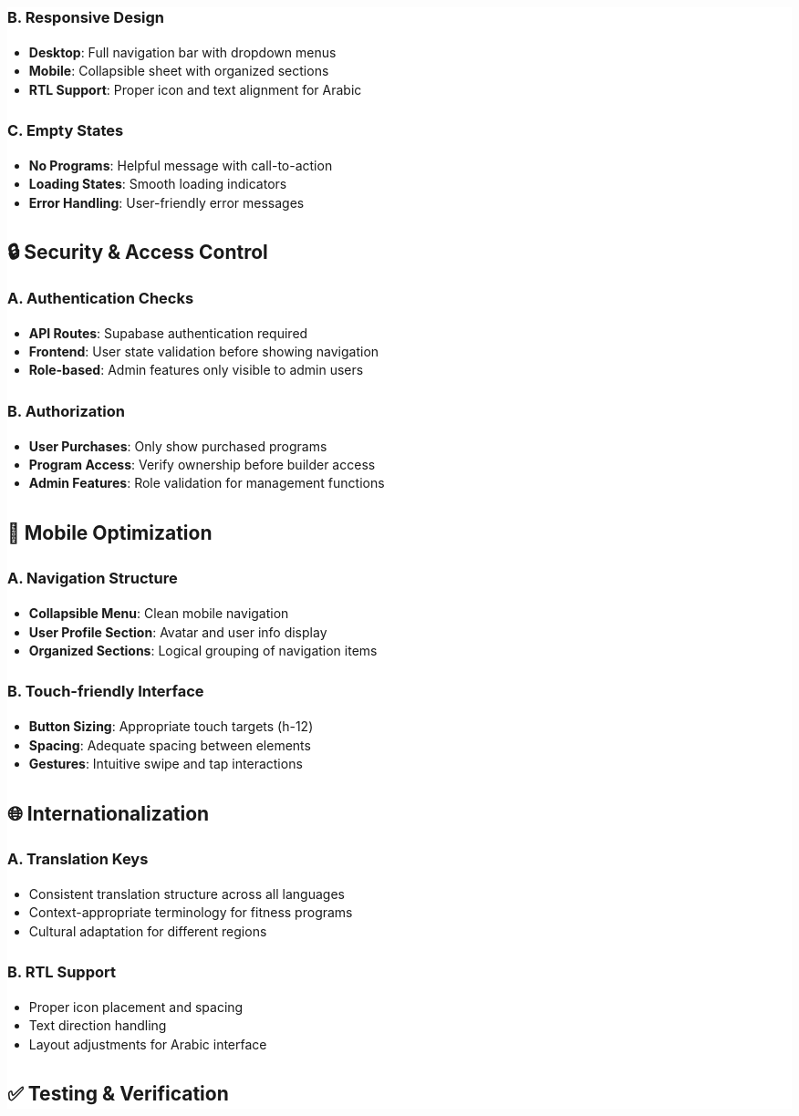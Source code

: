 ### B. Responsive Design
- **Desktop**: Full navigation bar with dropdown menus
- **Mobile**: Collapsible sheet with organized sections
- **RTL Support**: Proper icon and text alignment for Arabic

### C. Empty States
- **No Programs**: Helpful message with call-to-action
- **Loading States**: Smooth loading indicators
- **Error Handling**: User-friendly error messages

## 🔒 Security & Access Control

### A. Authentication Checks
- **API Routes**: Supabase authentication required
- **Frontend**: User state validation before showing navigation
- **Role-based**: Admin features only visible to admin users

### B. Authorization
- **User Purchases**: Only show purchased programs
- **Program Access**: Verify ownership before builder access
- **Admin Features**: Role validation for management functions

## 📱 Mobile Optimization

### A. Navigation Structure
- **Collapsible Menu**: Clean mobile navigation
- **User Profile Section**: Avatar and user info display
- **Organized Sections**: Logical grouping of navigation items

### B. Touch-friendly Interface
- **Button Sizing**: Appropriate touch targets (h-12)
- **Spacing**: Adequate spacing between elements
- **Gestures**: Intuitive swipe and tap interactions

## 🌐 Internationalization

### A. Translation Keys
- Consistent translation structure across all languages
- Context-appropriate terminology for fitness programs
- Cultural adaptation for different regions

### B. RTL Support
- Proper icon placement and spacing
- Text direction handling
- Layout adjustments for Arabic interface

## ✅ Testing & Verification
